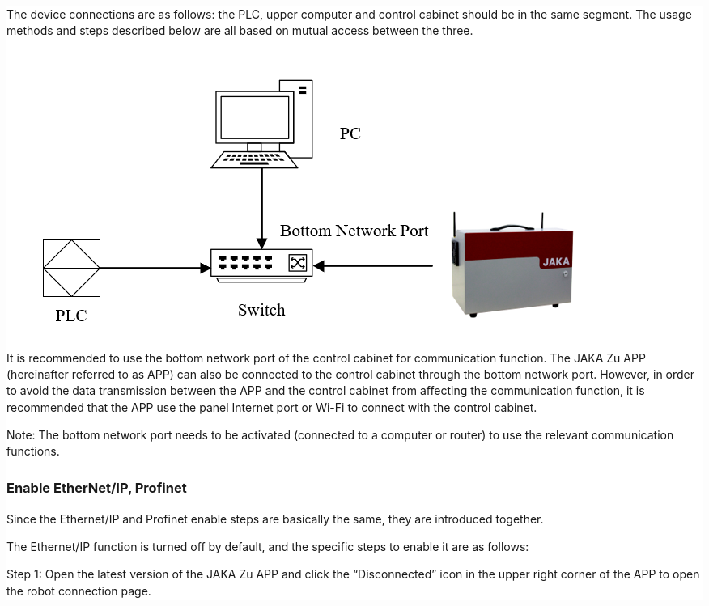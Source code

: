 The device connections are as follows: the PLC, upper computer and control cabinet should be in the same segment. The usage methods and steps described below are all based on mutual access between the three.

![image-20230220170602938](../../../resource/en/bus/image-20230220170602938.png)

It is recommended to use the bottom network port of the control cabinet for communication function. The JAKA Zu APP (hereinafter referred to as APP) can also be connected to the control cabinet through the bottom network port. However, in order to avoid the data transmission between the APP and the control cabinet from affecting the communication function, it is recommended that the APP use the panel Internet port or Wi-Fi to connect with the control cabinet.

Note: The bottom network port needs to be activated (connected to a computer or router) to use the relevant communication functions.

### Enable EtherNet/IP, Profinet

Since the Ethernet/IP and Profinet enable steps are basically the same, they are introduced together.

The Ethernet/IP function is turned off by default, and the specific steps to enable it are as follows:

Step 1: Open the latest version of the JAKA Zu APP and click the “Disconnected” icon in the upper right corner of the APP to open the robot connection page.
